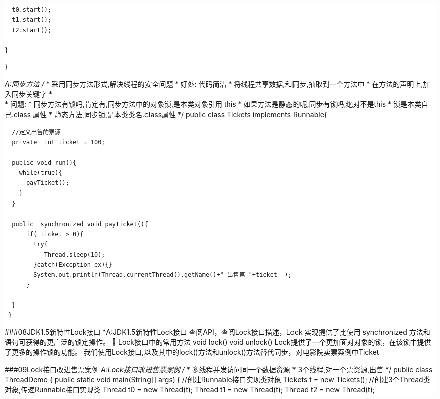       t0.start();
      t1.start();
      t2.start();
      
    }
  }

  *A:同步方法
     /*
      *  采用同步方法形式,解决线程的安全问题
      *  好处: 代码简洁
      *  将线程共享数据,和同步,抽取到一个方法中
      *  在方法的声明上,加入同步关键字
      *  
      *  问题:
      *    同步方法有锁吗,肯定有,同步方法中的对象锁,是本类对象引用 this
      *    如果方法是静态的呢,同步有锁吗,绝对不是this
      *    锁是本类自己.class 属性
      *    静态方法,同步锁,是本类类名.class属性
      */
     public class Tickets implements Runnable{

      //定义出售的票源
      private  int ticket = 100;
      
      public void run(){
        while(true){
          payTicket();
        }
      }
      
      public  synchronized void payTicket(){  
          if( ticket > 0){
            try{
               Thread.sleep(10);
            }catch(Exception ex){}
            System.out.println(Thread.currentThread().getName()+" 出售第 "+ticket--);
          }
        
      }
     }



###08JDK1.5新特性Lock接口
   *A:JDK1.5新特性Lock接口
	    查阅API，查阅Lock接口描述，Lock 实现提供了比使用 synchronized 方法和语句可获得的更广泛的锁定操作。
       Lock接口中的常用方法
            void lock()
            void unlock()
      Lock提供了一个更加面对对象的锁，在该锁中提供了更多的操作锁的功能。
      我们使用Lock接口,以及其中的lock()方法和unlock()方法替代同步，对电影院卖票案例中Ticket



###09Lock接口改进售票案例
   *A:Lock接口改进售票案例
      /*
       * 多线程并发访问同一个数据资源
       * 3个线程,对一个票资源,出售
       */
      public class ThreadDemo {
        public static void main(String[] args) {
          //创建Runnable接口实现类对象
          Tickets t = new Tickets();
          //创建3个Thread类对象,传递Runnable接口实现类
          Thread t0 = new Thread(t);
          Thread t1 = new Thread(t);
          Thread t2 = new Thread(t);